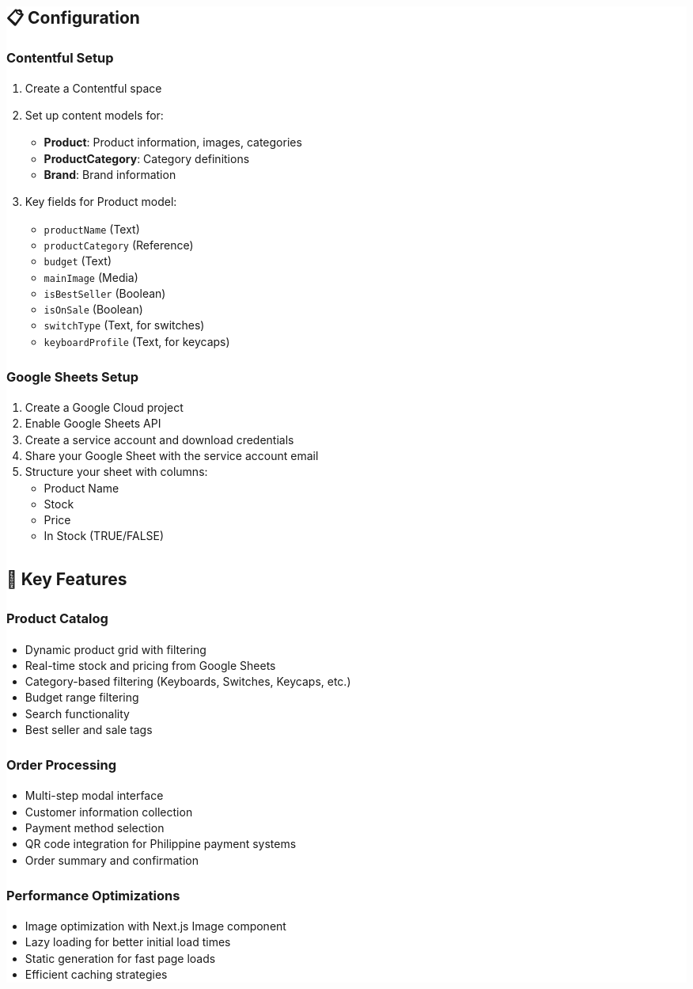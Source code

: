 ## 📋 Configuration

### Contentful Setup

1. Create a Contentful space
2. Set up content models for:
   - **Product**: Product information, images, categories
   - **ProductCategory**: Category definitions
   - **Brand**: Brand information

3. Key fields for Product model:
   - `productName` (Text)
   - `productCategory` (Reference)
   - `budget` (Text)
   - `mainImage` (Media)
   - `isBestSeller` (Boolean)
   - `isOnSale` (Boolean)
   - `switchType` (Text, for switches)
   - `keyboardProfile` (Text, for keycaps)

### Google Sheets Setup

1. Create a Google Cloud project
2. Enable Google Sheets API
3. Create a service account and download credentials
4. Share your Google Sheet with the service account email
5. Structure your sheet with columns:
   - Product Name
   - Stock
   - Price
   - In Stock (TRUE/FALSE)

## 🎨 Key Features

### Product Catalog
- Dynamic product grid with filtering
- Real-time stock and pricing from Google Sheets
- Category-based filtering (Keyboards, Switches, Keycaps, etc.)
- Budget range filtering
- Search functionality
- Best seller and sale tags

### Order Processing
- Multi-step modal interface
- Customer information collection
- Payment method selection
- QR code integration for Philippine payment systems
- Order summary and confirmation

### Performance Optimizations
- Image optimization with Next.js Image component
- Lazy loading for better initial load times
- Static generation for fast page loads
- Efficient caching strategies
